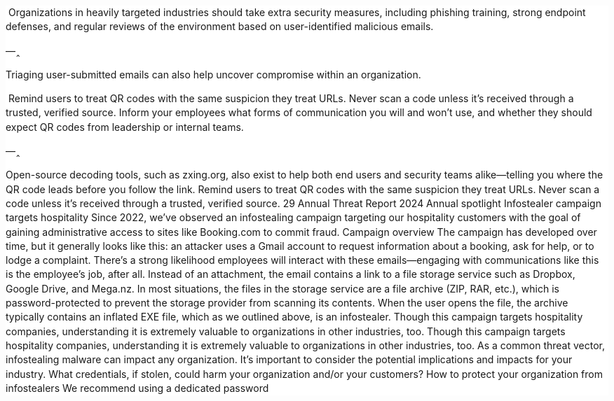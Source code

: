  Organizations in heavily targeted industries should 
take extra security measures, including phishing 
training, strong endpoint defenses, and regular 
reviews of the environment based on user\-identified 
malicious emails.
 
―
̭
 
Triaging user\-submitted emails can also help 
uncover compromise within an organization.
 
 Remind users to treat QR codes with the same 
suspicion they treat URLs. Never scan a code unless 
it’s received through a trusted, verified source. Inform 
your employees what forms of communication you will 
and won’t use, and whether they should expect QR 
codes from leadership or internal teams.
 
―
̭
 
Open\-source decoding tools, such as zxing.org, 
also exist to help both end users and security teams 
alike—telling you where the QR code leads before 
you follow the link.
Remind users to treat QR codes with 
the same suspicion they treat URLs. 
Never scan a code unless it’s received 
through a trusted, verified source.
29 
Annual Threat Report 2024
Annual spotlight
Infostealer campaign targets hospitality
Since 2022, we’ve observed an infostealing 
campaign targeting our hospitality customers with 
the goal of gaining administrative access to sites 
like Booking.com to commit fraud.
Campaign overview
The campaign has developed over time, but it generally 
looks like this: an attacker uses a Gmail account to request 
information about a booking, ask for help, or to lodge a 
complaint. There’s a strong likelihood employees will interact 
with these emails—engaging with communications like this 
is the employee’s job, after all. Instead of an attachment, the 
email contains a link to a file storage service such as Dropbox, 
Google Drive, and Mega.nz.
In most situations, the files in the storage service are a file 
archive (ZIP, RAR, etc.), which is password\-protected to 
prevent the storage provider from scanning its contents. 
When the user opens the file, the archive typically contains an 
inflated EXE file, which as we outlined above, is an infostealer.
Though this campaign targets hospitality 
companies, understanding it is extremely 
valuable to organizations in other 
industries, too.
Though this campaign targets hospitality companies, 
understanding it is extremely valuable to organizations in 
other industries, too. As a common threat vector, infostealing 
malware can impact any organization. It’s important to 
consider the potential implications and impacts for your 
industry. What credentials, if stolen, could harm your 
organization and/or your customers?
How to protect your organization 
from infostealers
We recommend using a dedicated password 